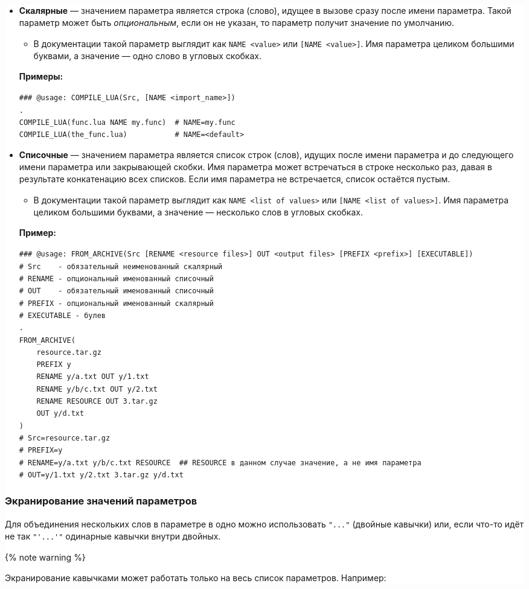 - **Скалярные** — значением параметра является строка (слово), идущее в вызове сразу после имени параметра. Такой параметр может быть *опциональным*, если он не указан,
  то параметр получит значение по умолчанию.
  - В документации такой параметр выглядит как `NAME <value>` или `[NAME <value>]`. Имя параметра целиком большими буквами, а значение — одно слово в угловых скобках.

  __Примеры:__
  ```
  ### @usage: COMPILE_LUA(Src, [NAME <import_name>])
  .
  COMPILE_LUA(func.lua NAME my.func)  # NAME=my.func
  COMPILE_LUA(the_func.lua)           # NAME=<default>
  ```

- **Списочные** — значением параметра является список строк (слов), идущих после имени параметра и до следующего имени параметра или закрывающей скобки.
  Имя параметра может встречаться в строке несколько раз, давая в результате конкатенацию всех списков. Если имя параметра не встречается, список остаётся пустым.
  - В документации такой параметр выглядит как `NAME <list of values>` или `[NAME <list of values>]`. Имя параметра целиком большими буквами, а
    значение — несколько слов в угловых скобках. 

  __Пример:__
  ```  
  ### @usage: FROM_ARCHIVE(Src [RENAME <resource files>] OUT <output files> [PREFIX <prefix>] [EXECUTABLE])
  # Src    - обязательный неименованный скалярный
  # RENAME - опциональный именованный списочный
  # OUT    - обязательный именованный списочный
  # PREFIX - опциональный именованный скалярный
  # EXECUTABLE - булев
  .
  FROM_ARCHIVE(
      resource.tar.gz
      PREFIX y
      RENAME y/a.txt OUT y/1.txt
      RENAME y/b/c.txt OUT y/2.txt
      RENAME RESOURCE OUT 3.tar.gz
      OUT y/d.txt
  )
  # Src=resource.tar.gz 
  # PREFIX=y
  # RENAME=y/a.txt y/b/c.txt RESOURCE  ## RESOURCE в данном случае значение, а не имя параметра
  # OUT=y/1.txt y/2.txt 3.tar.gz y/d.txt
  ```

### Экранирование значений параметров

Для объединения нескольких слов в параметре в одно можно использовать `"..."` (двойные кавычки) или, если что-то идёт не так `"'...'"` одинарные кавычки внутри двойных.

{% note warning %}

Экранирование кавычками может работать только на весь список параметров. Например:
